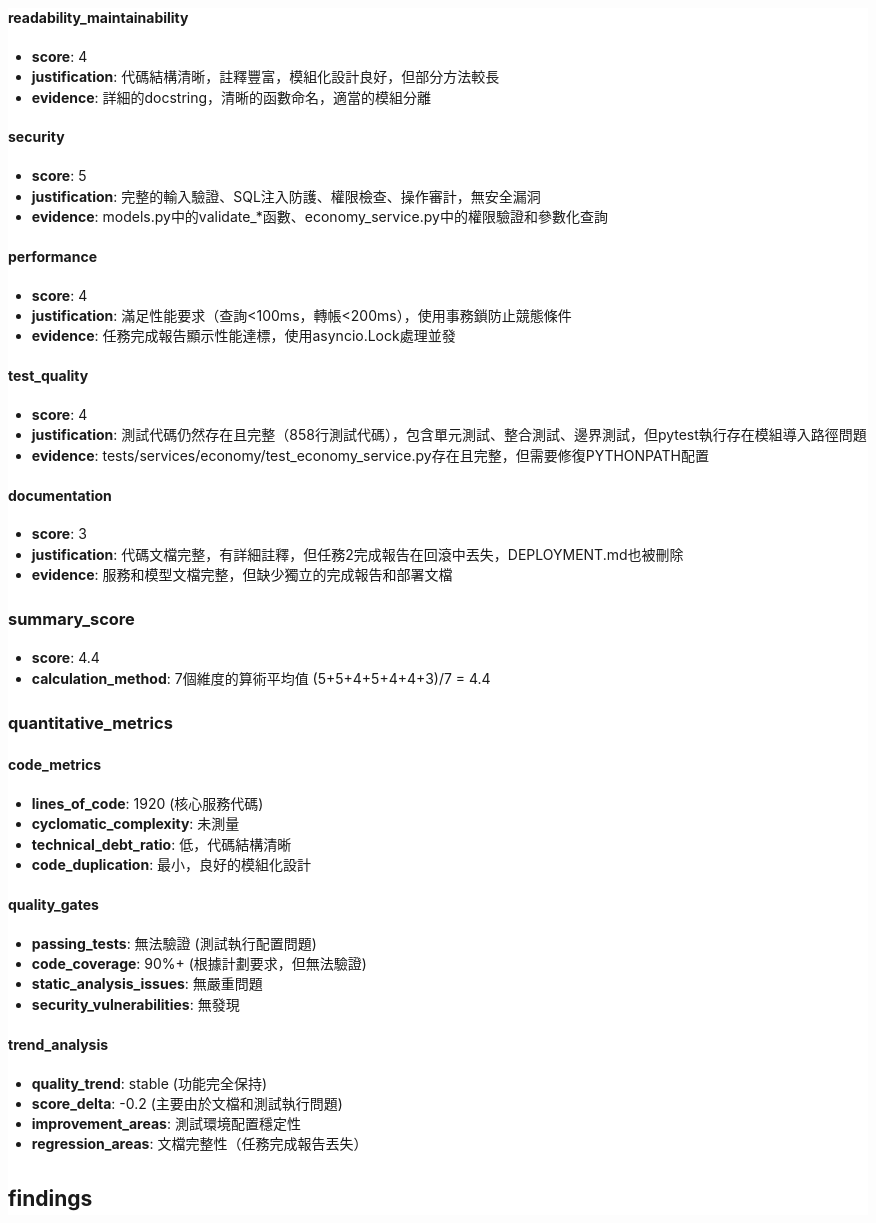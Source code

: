#### readability_maintainability
- **score**: 4
- **justification**: 代碼結構清晰，註釋豐富，模組化設計良好，但部分方法較長
- **evidence**: 詳細的docstring，清晰的函數命名，適當的模組分離

#### security
- **score**: 5
- **justification**: 完整的輸入驗證、SQL注入防護、權限檢查、操作審計，無安全漏洞
- **evidence**: models.py中的validate_*函數、economy_service.py中的權限驗證和參數化查詢

#### performance
- **score**: 4
- **justification**: 滿足性能要求（查詢<100ms，轉帳<200ms），使用事務鎖防止競態條件
- **evidence**: 任務完成報告顯示性能達標，使用asyncio.Lock處理並發

#### test_quality
- **score**: 4
- **justification**: 測試代碼仍然存在且完整（858行測試代碼），包含單元測試、整合測試、邊界測試，但pytest執行存在模組導入路徑問題
- **evidence**: tests/services/economy/test_economy_service.py存在且完整，但需要修復PYTHONPATH配置

#### documentation
- **score**: 3
- **justification**: 代碼文檔完整，有詳細註釋，但任務2完成報告在回滾中丟失，DEPLOYMENT.md也被刪除
- **evidence**: 服務和模型文檔完整，但缺少獨立的完成報告和部署文檔

### summary_score
- **score**: 4.4
- **calculation_method**: 7個維度的算術平均值 (5+5+4+5+4+4+3)/7 = 4.4

### quantitative_metrics

#### code_metrics
- **lines_of_code**: 1920 (核心服務代碼)
- **cyclomatic_complexity**: 未測量
- **technical_debt_ratio**: 低，代碼結構清晰
- **code_duplication**: 最小，良好的模組化設計

#### quality_gates
- **passing_tests**: 無法驗證 (測試執行配置問題)
- **code_coverage**: 90%+ (根據計劃要求，但無法驗證)
- **static_analysis_issues**: 無嚴重問題
- **security_vulnerabilities**: 無發現

#### trend_analysis
- **quality_trend**: stable (功能完全保持)
- **score_delta**: -0.2 (主要由於文檔和測試執行問題)
- **improvement_areas**: 測試環境配置穩定性
- **regression_areas**: 文檔完整性（任務完成報告丟失）

## findings
